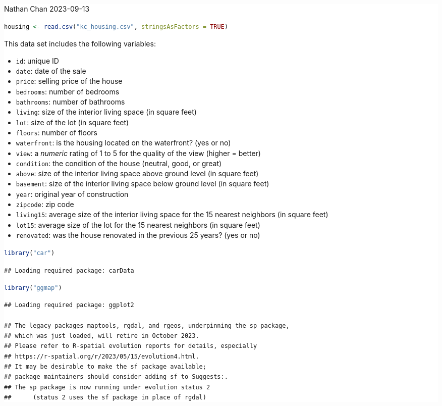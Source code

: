 Nathan Chan
2023-09-13

``` r
housing <- read.csv("kc_housing.csv", stringsAsFactors = TRUE)
```

This data set includes the following variables:

- `id`: unique ID
- `date`: date of the sale
- `price`: selling price of the house
- `bedrooms`: number of bedrooms
- `bathrooms`: number of bathrooms
- `living`: size of the interior living space (in square feet)
- `lot`: size of the lot (in square feet)
- `floors`: number of floors
- `waterfront`: is the housing located on the waterfront? (yes or no)
- `view`: a *numeric* rating of 1 to 5 for the quality of the view
  (higher = better)
- `condition`: the condition of the house (neutral, good, or great)
- `above`: size of the interior living space above ground level (in
  square feet)
- `basement`: size of the interior living space below ground level (in
  square feet)
- `year`: original year of construction
- `zipcode`: zip code
- `living15`: average size of the interior living space for the 15
  nearest neighbors (in square feet)
- `lot15`: average size of the lot for the 15 nearest neighbors (in
  square feet)
- `renovated`: was the house renovated in the previous 25 years? (yes or
  no)

``` r
library("car")
```

    ## Loading required package: carData

``` r
library("ggmap")
```

    ## Loading required package: ggplot2

    ## The legacy packages maptools, rgdal, and rgeos, underpinning the sp package,
    ## which was just loaded, will retire in October 2023.
    ## Please refer to R-spatial evolution reports for details, especially
    ## https://r-spatial.org/r/2023/05/15/evolution4.html.
    ## It may be desirable to make the sf package available;
    ## package maintainers should consider adding sf to Suggests:.
    ## The sp package is now running under evolution status 2
    ##      (status 2 uses the sf package in place of rgdal)
